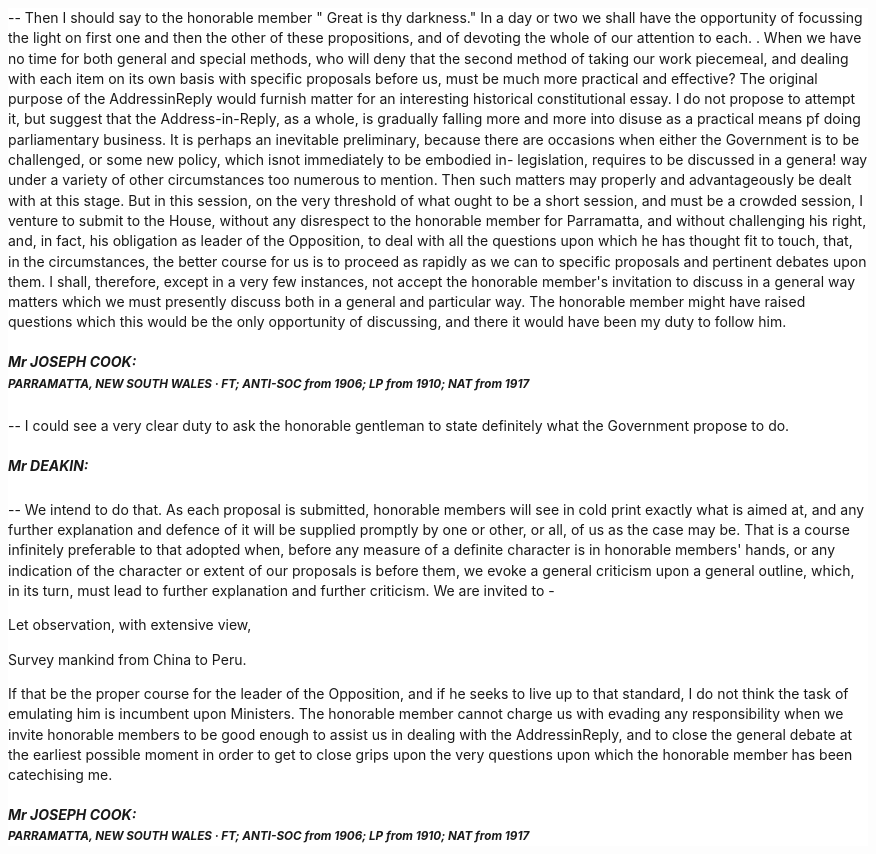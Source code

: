 -- Then I should say to the honorable member " Great is thy darkness." In a day or two we shall have the opportunity of focussing the light on first one and then the other of these propositions, and of devoting the whole of our attention to each. . When we have no time for both general and special methods, who will deny that the second method of taking our work piecemeal, and dealing with each item on its own basis with specific proposals before us, must be much more practical and effective? The original purpose of the AddressinReply would furnish matter for an interesting historical constitutional essay. I do not propose to attempt it, but suggest that the Address-in-Reply, as a whole, is gradually falling more and more into disuse as a practical means pf doing parliamentary business. It is perhaps an inevitable preliminary, because there are occasions when either the Government is to be challenged, or some new policy, which isnot immediately to be embodied in- legislation, requires to be discussed in a genera!  way under a variety of other circumstances too numerous to mention. Then such matters may properly and advantageously be dealt with at this stage. But in this session, on the very threshold of what ought to be a short session, and must be a crowded session, I venture to submit to the House, without any disrespect to the honorable member for Parramatta, and without challenging his right, and, in fact, his obligation as leader of the Opposition, to deal with all the questions upon which he has thought fit to touch, that, in the circumstances, the better course for us is to proceed as rapidly as we can to specific proposals and pertinent debates upon them. I shall, therefore, except in a very few instances, not accept the honorable member's invitation to discuss in a general way matters which we must presently discuss both in a general and particular way. The honorable member might have raised questions which this would be the only opportunity of discussing, and there it would have been my duty to follow him. 

##### Mr JOSEPH COOK:<br><small class="text-muted">PARRAMATTA, NEW SOUTH WALES &middot; FT; ANTI-SOC from 1906; LP from 1910; NAT from 1917</small>

-- I could see a very clear duty to ask the honorable gentleman to state definitely what the Government propose to do. 

##### Mr DEAKIN:

-- We intend to do that. As each proposal is submitted, honorable members will see in cold print exactly what is aimed at, and any further explanation and defence of it will be supplied promptly by one or other, or all, of us as the case may be. That is a course infinitely preferable to that adopted when, before any measure of a definite character is in honorable members' hands, or any indication of the character or extent of our proposals is before them, we evoke a general criticism upon a general outline, which, in its turn, must lead to further explanation and further criticism. We are invited to - 

Let observation, with extensive view, 

Survey mankind from China to Peru. 

If that be the proper course for the leader of the Opposition, and if he seeks to live up to that standard, I do not think the task of emulating him is incumbent upon Ministers. The honorable member cannot charge us with evading any responsibility when we invite honorable members to be good enough to assist us in dealing with the AddressinReply, and to close the general debate at the earliest possible moment in order to get to close grips upon the very questions upon which the honorable member has been catechising me. 

##### Mr JOSEPH COOK:<br><small class="text-muted">PARRAMATTA, NEW SOUTH WALES &middot; FT; ANTI-SOC from 1906; LP from 1910; NAT from 1917</small>
